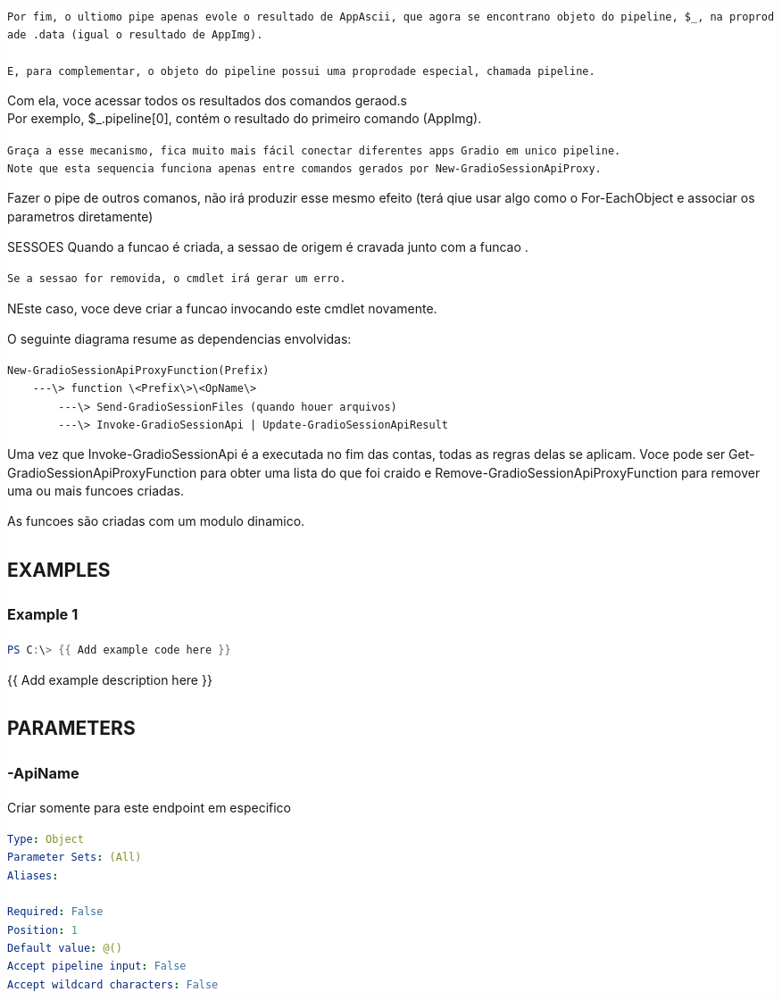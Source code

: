	
	Por fim, o ultiomo pipe apenas evole o resultado de AppAscii, que agora se encontrano objeto do pipeline, $_, na proprodade .data (igual o resultado de AppImg).
 
	E, para complementar, o objeto do pipeline possui uma proprodade especial, chamada pipeline.
Com ela, voce acessar todos os resultados dos comandos geraod.s  
	Por exemplo, $_.pipeline\[0\], contém o resultado do primeiro comando (AppImg). 
	
	Graça a esse mecanismo, fica muito mais fácil conectar diferentes apps Gradio em unico pipeline.
	Note que esta sequencia funciona apenas entre comandos gerados por New-GradioSessionApiProxy.
Fazer o pipe de outros comanos, não irá produzir esse mesmo efeito (terá qiue usar algo como o For-EachObject e associar os parametros diretamente)


SESSOES 
	Quando a funcao é criada, a sessao de origem é cravada junto com a funcao .
 
	Se a sessao for removida, o cmdlet irá gerar um erro.
NEste caso, voce deve criar a funcao invocando este cmdlet novamente.
 


O seguinte diagrama resume as dependencias envolvidas:

	New-GradioSessionApiProxyFunction(Prefix)
		---\> function \<Prefix\>\<OpName\>
			---\> Send-GradioSessionFiles (quando houer arquivos)
			---\> Invoke-GradioSessionApi | Update-GradioSessionApiResult

Uma vez que Invoke-GradioSessionApi é a executada no fim das contas, todas as regras delas se aplicam.
Voce pode ser Get-GradioSessionApiProxyFunction para obter uma lista do que foi craido e Remove-GradioSessionApiProxyFunction para remover uma ou mais funcoes criadas.
 
As funcoes são criadas com um modulo dinamico.

## EXAMPLES

### Example 1
```powershell
PS C:\> {{ Add example code here }}
```

{{ Add example description here }}

## PARAMETERS

### -ApiName
Criar somente para este endpoint em especifico

```yaml
Type: Object
Parameter Sets: (All)
Aliases:

Required: False
Position: 1
Default value: @()
Accept pipeline input: False
Accept wildcard characters: False
```

